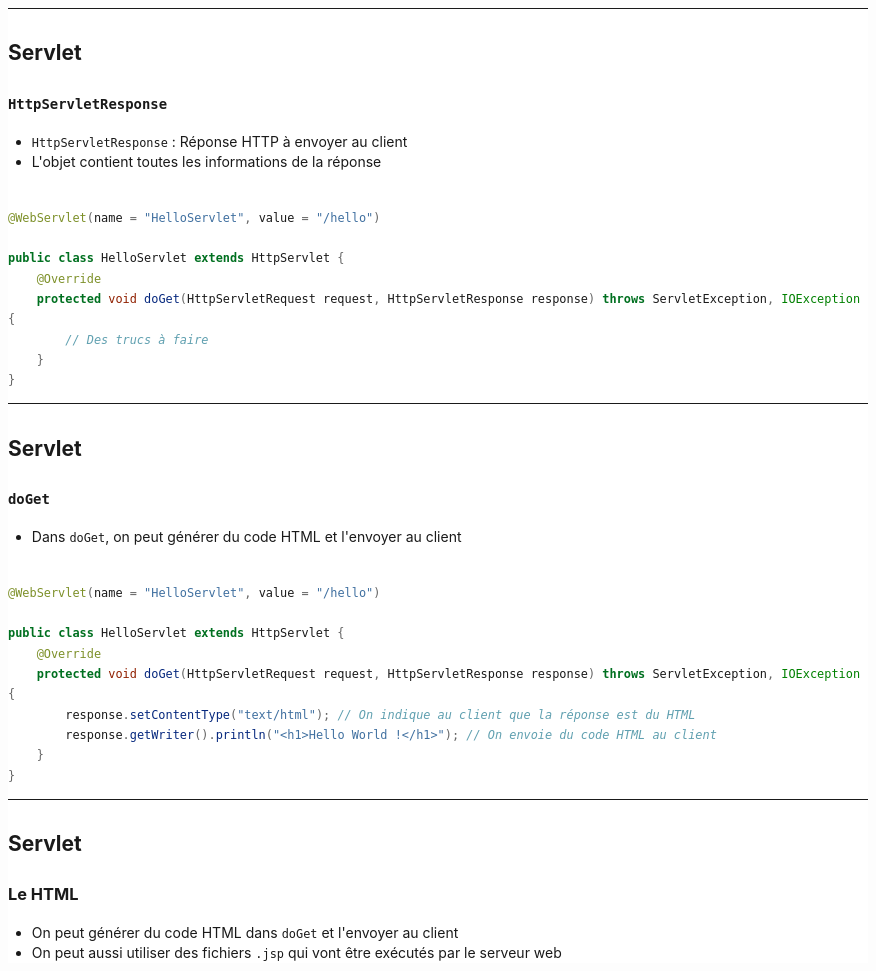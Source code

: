 ----

## Servlet

### `HttpServletResponse`

- `HttpServletResponse` : Réponse HTTP à envoyer au client
- L'objet contient toutes les informations de la réponse

```java [5]

@WebServlet(name = "HelloServlet", value = "/hello")

public class HelloServlet extends HttpServlet {
    @Override
    protected void doGet(HttpServletRequest request, HttpServletResponse response) throws ServletException, IOException {
        // Des trucs à faire
    }
}
```

----

## Servlet

### `doGet`

- Dans `doGet`, on peut générer du code HTML et l'envoyer au client

```java [6-7]

@WebServlet(name = "HelloServlet", value = "/hello")

public class HelloServlet extends HttpServlet {
    @Override
    protected void doGet(HttpServletRequest request, HttpServletResponse response) throws ServletException, IOException {
        response.setContentType("text/html"); // On indique au client que la réponse est du HTML
        response.getWriter().println("<h1>Hello World !</h1>"); // On envoie du code HTML au client
    }
}
```

----

## Servlet

### Le HTML

- On peut générer du code HTML dans `doGet` et l'envoyer au client
- On peut aussi utiliser des fichiers `.jsp` qui vont être exécutés par le serveur web
